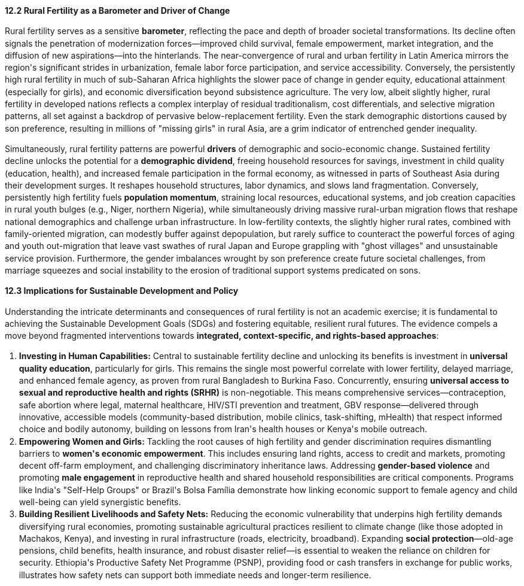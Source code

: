 **12.2 Rural Fertility as a Barometer and Driver of Change**

Rural fertility serves as a sensitive **barometer**, reflecting the pace and depth of broader societal transformations. Its decline often signals the penetration of modernization forces—improved child survival, female empowerment, market integration, and the diffusion of new aspirations—into the hinterlands. The near-convergence of rural and urban fertility in Latin America mirrors the region's significant strides in urbanization, female labor force participation, and service accessibility. Conversely, the persistently high rural fertility in much of sub-Saharan Africa highlights the slower pace of change in gender equity, educational attainment (especially for girls), and economic diversification beyond subsistence agriculture. The very low, albeit slightly higher, rural fertility in developed nations reflects a complex interplay of residual traditionalism, cost differentials, and selective migration patterns, all set against a backdrop of pervasive below-replacement fertility. Even the stark demographic distortions caused by son preference, resulting in millions of "missing girls" in rural Asia, are a grim indicator of entrenched gender inequality.

Simultaneously, rural fertility patterns are powerful **drivers** of demographic and socio-economic change. Sustained fertility decline unlocks the potential for a **demographic dividend**, freeing household resources for savings, investment in child quality (education, health), and increased female participation in the formal economy, as witnessed in parts of Southeast Asia during their development surges. It reshapes household structures, labor dynamics, and slows land fragmentation. Conversely, persistently high fertility fuels **population momentum**, straining local resources, educational systems, and job creation capacities in rural youth bulges (e.g., Niger, northern Nigeria), while simultaneously driving massive rural-urban migration flows that reshape national demographics and challenge urban infrastructure. In low-fertility contexts, the slightly higher rural rates, combined with family-oriented migration, can modestly buffer against depopulation, but rarely suffice to counteract the powerful forces of aging and youth out-migration that leave vast swathes of rural Japan and Europe grappling with "ghost villages" and unsustainable service provision. Furthermore, the gender imbalances wrought by son preference create future societal challenges, from marriage squeezes and social instability to the erosion of traditional support systems predicated on sons.

**12.3 Implications for Sustainable Development and Policy**

Understanding the intricate determinants and consequences of rural fertility is not an academic exercise; it is fundamental to achieving the Sustainable Development Goals (SDGs) and fostering equitable, resilient rural futures. The evidence compels a move beyond fragmented interventions towards **integrated, context-specific, and rights-based approaches**:

1.  **Investing in Human Capabilities:** Central to sustainable fertility decline and unlocking its benefits is investment in **universal quality education**, particularly for girls. This remains the single most powerful correlate with lower fertility, delayed marriage, and enhanced female agency, as proven from rural Bangladesh to Burkina Faso. Concurrently, ensuring **universal access to sexual and reproductive health and rights (SRHR)** is non-negotiable. This means comprehensive services—contraception, safe abortion where legal, maternal healthcare, HIV/STI prevention and treatment, GBV response—delivered through innovative, accessible models (community-based distribution, mobile clinics, task-shifting, mHealth) that respect informed choice and bodily autonomy, building on lessons from Iran's health houses or Kenya's mobile outreach.
2.  **Empowering Women and Girls:** Tackling the root causes of high fertility and gender discrimination requires dismantling barriers to **women's economic empowerment**. This includes ensuring land rights, access to credit and markets, promoting decent off-farm employment, and challenging discriminatory inheritance laws. Addressing **gender-based violence** and promoting **male engagement** in reproductive health and shared household responsibilities are critical components. Programs like India's "Self-Help Groups" or Brazil's Bolsa Família demonstrate how linking economic support to female agency and child well-being can yield synergistic benefits.
3.  **Building Resilient Livelihoods and Safety Nets:** Reducing the economic vulnerability that underpins high fertility demands diversifying rural economies, promoting sustainable agricultural practices resilient to climate change (like those adopted in Machakos, Kenya), and investing in rural infrastructure (roads, electricity, broadband). Expanding **social protection**—old-age pensions, child benefits, health insurance, and robust disaster relief—is essential to weaken the reliance on children for security. Ethiopia's Productive Safety Net Programme (PSNP), providing food or cash transfers in exchange for public works, illustrates how safety nets can support both immediate needs and longer-term resilience.